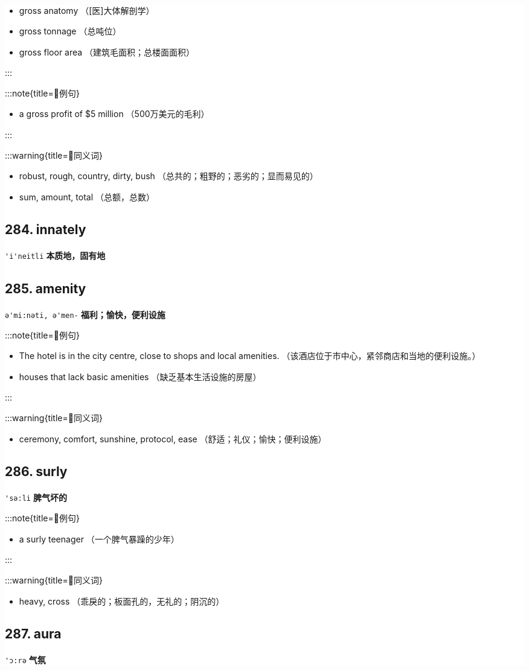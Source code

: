 - gross anatomy （[医]大体解剖学）

- gross tonnage （总吨位）

- gross floor area （建筑毛面积；总楼面面积）

:::

:::note{title=🎤例句}

- a gross profit of $5 million （500万美元的毛利）

:::

:::warning{title=🤔同义词}

- robust, rough, country, dirty, bush （总共的；粗野的；恶劣的；显而易见的）

- sum, amount, total （总额，总数）


## 284. innately

`'i'neitli`  **本质地，固有地**

## 285. amenity

`ə'mi:nəti, ə'men-`  **福利；愉快，便利设施**

:::note{title=🎤例句}

- The hotel is in the city centre, close to shops and local amenities. （该酒店位于市中心，紧邻商店和当地的便利设施。）

- houses that lack basic amenities （缺乏基本生活设施的房屋）

:::

:::warning{title=🤔同义词}

- ceremony, comfort, sunshine, protocol, ease （舒适；礼仪；愉快；便利设施）


## 286. surly

`'sə:li`  **脾气坏的**

:::note{title=🎤例句}

- a surly teenager （一个脾气暴躁的少年）

:::

:::warning{title=🤔同义词}

- heavy, cross （乖戾的；板面孔的，无礼的；阴沉的）


## 287. aura

`'ɔ:rə`  **气氛**
